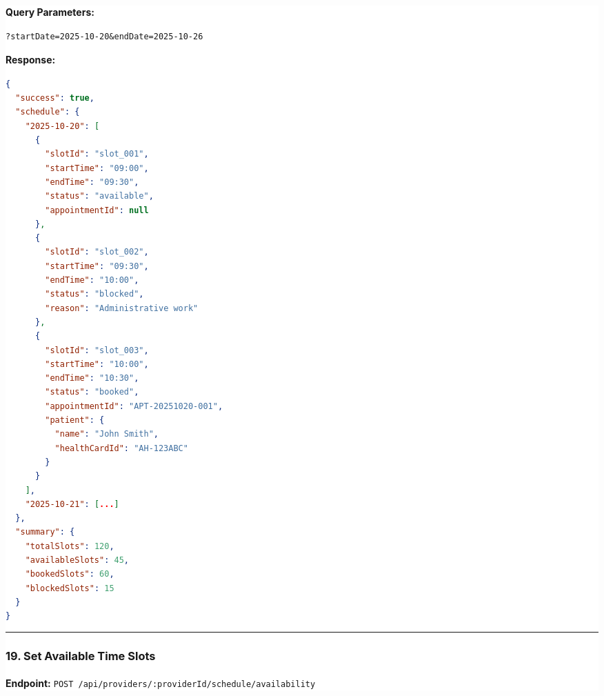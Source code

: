 **Query Parameters:**
```
?startDate=2025-10-20&endDate=2025-10-26
```

**Response:**
```json
{
  "success": true,
  "schedule": {
    "2025-10-20": [
      {
        "slotId": "slot_001",
        "startTime": "09:00",
        "endTime": "09:30",
        "status": "available",
        "appointmentId": null
      },
      {
        "slotId": "slot_002",
        "startTime": "09:30",
        "endTime": "10:00",
        "status": "blocked",
        "reason": "Administrative work"
      },
      {
        "slotId": "slot_003",
        "startTime": "10:00",
        "endTime": "10:30",
        "status": "booked",
        "appointmentId": "APT-20251020-001",
        "patient": {
          "name": "John Smith",
          "healthCardId": "AH-123ABC"
        }
      }
    ],
    "2025-10-21": [...]
  },
  "summary": {
    "totalSlots": 120,
    "availableSlots": 45,
    "bookedSlots": 60,
    "blockedSlots": 15
  }
}
```

---

### 19. Set Available Time Slots

**Endpoint:** `POST /api/providers/:providerId/schedule/availability`
